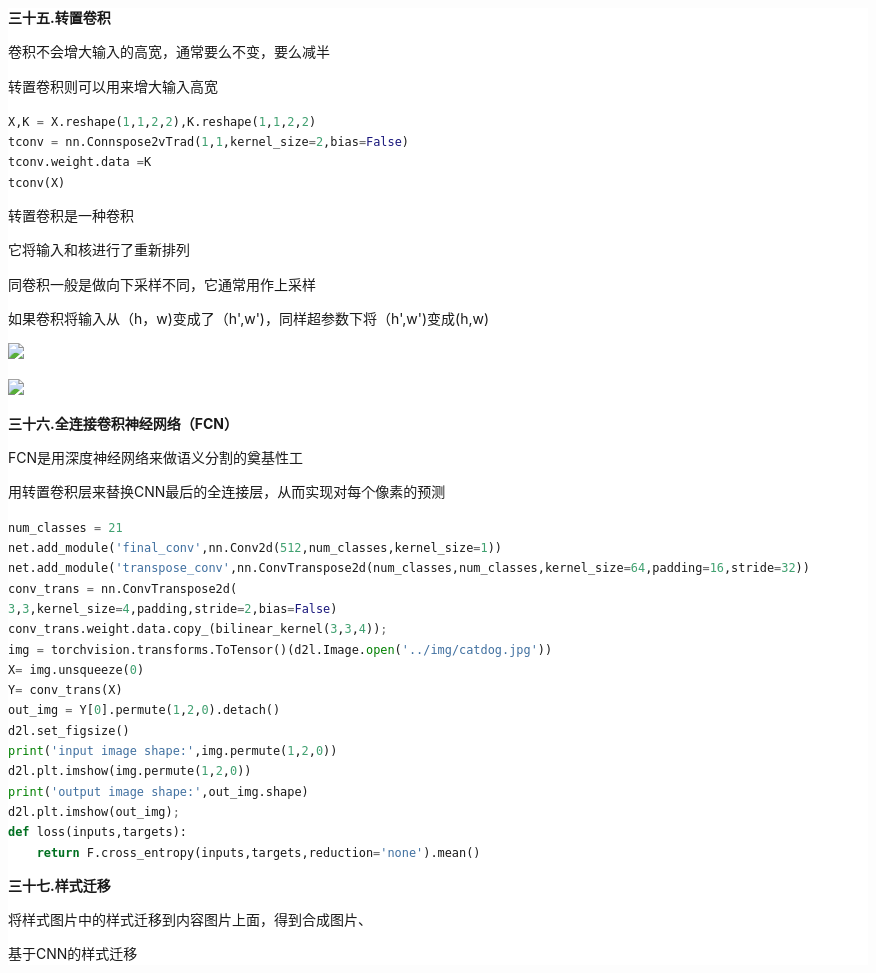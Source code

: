 **三十五.转置卷积**

卷积不会增大输入的高宽，通常要么不变，要么减半

转置卷积则可以用来增大输入高宽

```python
X,K = X.reshape(1,1,2,2),K.reshape(1,1,2,2)
tconv = nn.Connspose2vTrad(1,1,kernel_size=2,bias=False)
tconv.weight.data =K
tconv(X)
```

转置卷积是一种卷积

它将输入和核进行了重新排列

同卷积一般是做向下采样不同，它通常用作上采样

如果卷积将输入从（h，w)变成了（h',w')，同样超参数下将（h',w')变成(h,w)

![](https://cdn.jsdelivr.net/gh/1944195627wb/images@main/DeepLearning/%E5%B1%8F%E5%B9%95%E6%88%AA%E5%9B%BE%202023-07-31%20225809.png)



![](https://cdn.jsdelivr.net/gh/1944195627wb/images@main/DeepLearning/%E5%B1%8F%E5%B9%95%E6%88%AA%E5%9B%BE%202023-07-31%20230229.png)

**三十六.全连接卷积神经网络（FCN）**

FCN是用深度神经网络来做语义分割的奠基性工

用转置卷积层来替换CNN最后的全连接层，从而实现对每个像素的预测

```python
num_classes = 21
net.add_module('final_conv',nn.Conv2d(512,num_classes,kernel_size=1))
net.add_module('transpose_conv',nn.ConvTranspose2d(num_classes,num_classes,kernel_size=64,padding=16,stride=32))
conv_trans = nn.ConvTranspose2d(
3,3,kernel_size=4,padding,stride=2,bias=False)
conv_trans.weight.data.copy_(bilinear_kernel(3,3,4));
img = torchvision.transforms.ToTensor()(d2l.Image.open('../img/catdog.jpg'))
X= img.unsqueeze(0)
Y= conv_trans(X)
out_img = Y[0].permute(1,2,0).detach()
d2l.set_figsize()
print('input image shape:',img.permute(1,2,0))
d2l.plt.imshow(img.permute(1,2,0))
print('output image shape:',out_img.shape)
d2l.plt.imshow(out_img);
def loss(inputs,targets):
    return F.cross_entropy(inputs,targets,reduction='none').mean()
```

**三十七.样式迁移**

将样式图片中的样式迁移到内容图片上面，得到合成图片、

基于CNN的样式迁移
